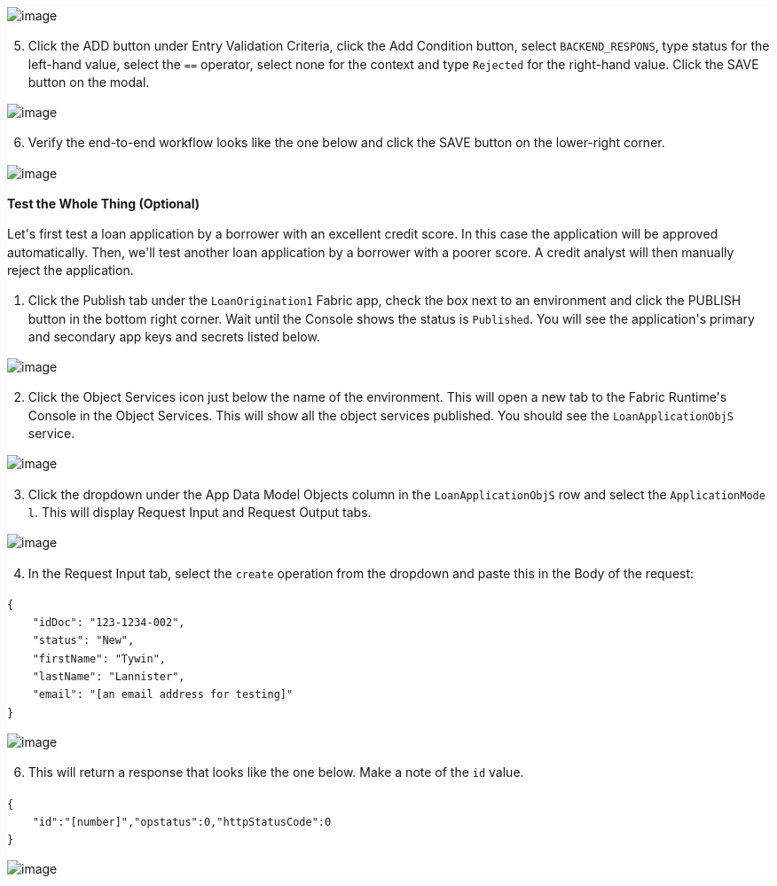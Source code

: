 ![image](https://github.com/temenos/SCALE2020/blob/main/An%20Introduction%20to%20Quantum%20Fabric%20Capabilities%20and%20Microservice%20Integration/assets/image148.png)

5.	Click the ADD button under Entry Validation Criteria, click the Add Condition button, select `BACKEND_RESPONS`, type status for the left-hand value, select the `==` operator, select none for the context and type `Rejected` for the right-hand value. Click the SAVE button on the modal.

![image](https://github.com/temenos/SCALE2020/blob/main/An%20Introduction%20to%20Quantum%20Fabric%20Capabilities%20and%20Microservice%20Integration/assets/image150.png)

6. Verify the end-to-end workflow looks like the one below and click the SAVE button on the lower-right corner.

![image](https://github.com/temenos/SCALE2020/blob/main/An%20Introduction%20to%20Quantum%20Fabric%20Capabilities%20and%20Microservice%20Integration/assets/image152.png)
 
**Test the Whole Thing (Optional)**

Let's first test a loan application by a borrower with an excellent credit score. In this case the application will be approved automatically. Then, we'll test another loan application by a borrower with a poorer score. A credit analyst will then manually reject the application.

1. Click the Publish tab under the `LoanOrigination1` Fabric app, check the box next to an environment and click the PUBLISH button in the bottom right corner. Wait until the Console shows the status is `Published`. You will see the application's primary and secondary app keys and secrets listed below.

![image](https://github.com/temenos/SCALE2020/blob/main/An%20Introduction%20to%20Quantum%20Fabric%20Capabilities%20and%20Microservice%20Integration/assets/image154.png)
 
2.	Click the Object Services icon just below the name of the environment. This will open a new tab to the Fabric Runtime's Console in the Object Services. This will show all the object services published. You should see the `LoanApplicationObjS` service.

![image](https://github.com/temenos/SCALE2020/blob/main/An%20Introduction%20to%20Quantum%20Fabric%20Capabilities%20and%20Microservice%20Integration/assets/image156.png)
 
3.	Click the dropdown under the App Data Model Objects column in the `LoanApplicationObjS` row and select the `ApplicationModel`. This will display Request Input and Request Output tabs.

![image](https://github.com/temenos/SCALE2020/blob/main/An%20Introduction%20to%20Quantum%20Fabric%20Capabilities%20and%20Microservice%20Integration/assets/image158.png)
 
4. In the Request Input tab, select the `create` operation from the dropdown and paste this in the Body of the request:

```
{
	"idDoc": "123-1234-002",
	"status": "New",
	"firstName": "Tywin",
	"lastName": "Lannister",
	"email": "[an email address for testing]"
}
```

![image](https://github.com/temenos/SCALE2020/blob/main/An%20Introduction%20to%20Quantum%20Fabric%20Capabilities%20and%20Microservice%20Integration/assets/image160.png)

6. This will return a response that looks like the one below. Make a note of the `id` value.

```
{
    "id":"[number]","opstatus":0,"httpStatusCode":0
}
```
![image](https://github.com/temenos/SCALE2020/blob/main/An%20Introduction%20to%20Quantum%20Fabric%20Capabilities%20and%20Microservice%20Integration/assets/image162.png)

